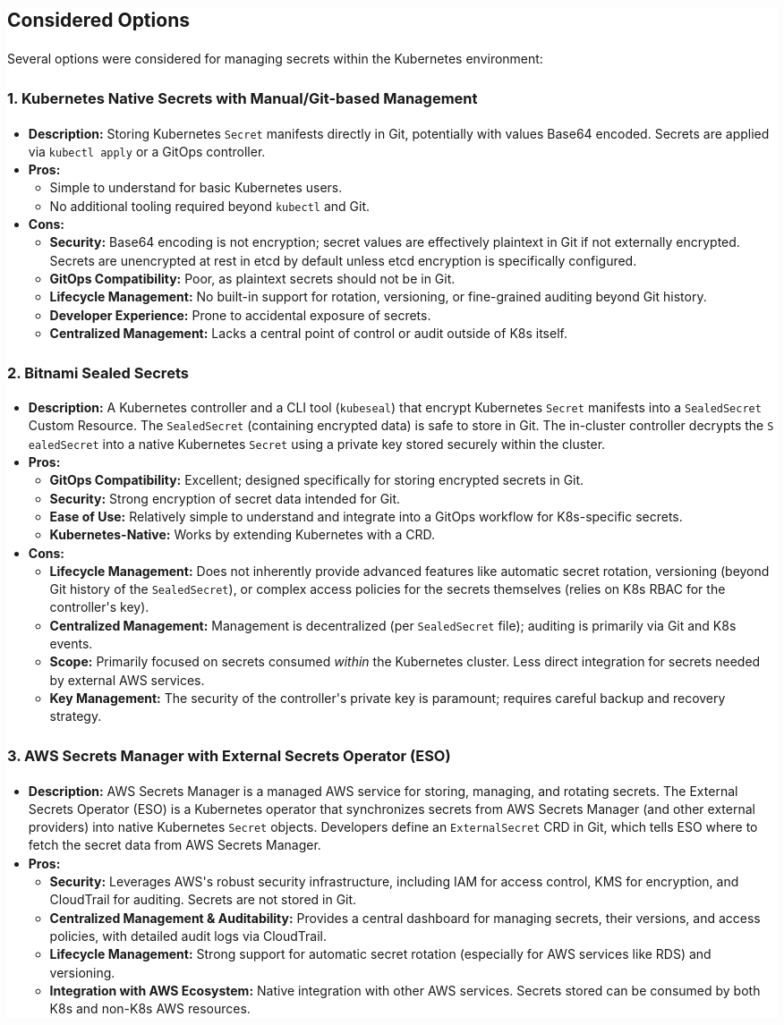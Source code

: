 ## Considered Options

Several options were considered for managing secrets within the Kubernetes environment:

### 1. Kubernetes Native Secrets with Manual/Git-based Management

*   **Description:** Storing Kubernetes `Secret` manifests directly in Git, potentially with values Base64 encoded. Secrets are applied via `kubectl apply` or a GitOps controller.
*   **Pros:**
    *   Simple to understand for basic Kubernetes users.
    *   No additional tooling required beyond `kubectl` and Git.
*   **Cons:**
    *   **Security:** Base64 encoding is not encryption; secret values are effectively plaintext in Git if not externally encrypted. Secrets are unencrypted at rest in etcd by default unless etcd encryption is specifically configured.
    *   **GitOps Compatibility:** Poor, as plaintext secrets should not be in Git.
    *   **Lifecycle Management:** No built-in support for rotation, versioning, or fine-grained auditing beyond Git history.
    *   **Developer Experience:** Prone to accidental exposure of secrets.
    *   **Centralized Management:** Lacks a central point of control or audit outside of K8s itself.

### 2. Bitnami Sealed Secrets

*   **Description:** A Kubernetes controller and a CLI tool (`kubeseal`) that encrypt Kubernetes `Secret` manifests into a `SealedSecret` Custom Resource. The `SealedSecret` (containing encrypted data) is safe to store in Git. The in-cluster controller decrypts the `SealedSecret` into a native Kubernetes `Secret` using a private key stored securely within the cluster.
*   **Pros:**
    *   **GitOps Compatibility:** Excellent; designed specifically for storing encrypted secrets in Git.
    *   **Security:** Strong encryption of secret data intended for Git.
    *   **Ease of Use:** Relatively simple to understand and integrate into a GitOps workflow for K8s-specific secrets.
    *   **Kubernetes-Native:** Works by extending Kubernetes with a CRD.
*   **Cons:**
    *   **Lifecycle Management:** Does not inherently provide advanced features like automatic secret rotation, versioning (beyond Git history of the `SealedSecret`), or complex access policies for the secrets themselves (relies on K8s RBAC for the controller's key).
    *   **Centralized Management:** Management is decentralized (per `SealedSecret` file); auditing is primarily via Git and K8s events.
    *   **Scope:** Primarily focused on secrets consumed *within* the Kubernetes cluster. Less direct integration for secrets needed by external AWS services.
    *   **Key Management:** The security of the controller's private key is paramount; requires careful backup and recovery strategy.

### 3. AWS Secrets Manager with External Secrets Operator (ESO)

*   **Description:** AWS Secrets Manager is a managed AWS service for storing, managing, and rotating secrets. The External Secrets Operator (ESO) is a Kubernetes operator that synchronizes secrets from AWS Secrets Manager (and other external providers) into native Kubernetes `Secret` objects. Developers define an `ExternalSecret` CRD in Git, which tells ESO where to fetch the secret data from AWS Secrets Manager.
*   **Pros:**
    *   **Security:** Leverages AWS's robust security infrastructure, including IAM for access control, KMS for encryption, and CloudTrail for auditing. Secrets are not stored in Git.
    *   **Centralized Management & Auditability:** Provides a central dashboard for managing secrets, their versions, and access policies, with detailed audit logs via CloudTrail.
    *   **Lifecycle Management:** Strong support for automatic secret rotation (especially for AWS services like RDS) and versioning.
    *   **Integration with AWS Ecosystem:** Native integration with other AWS services. Secrets stored can be consumed by both K8s and non-K8s AWS resources.
